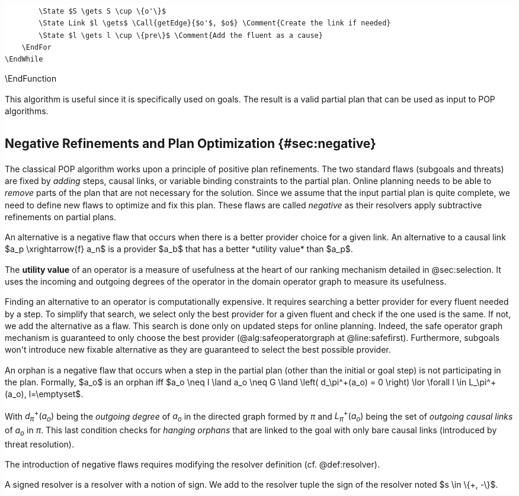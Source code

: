            \State $S \gets S \cup \{o'\}$
            \State Link $l \gets$ \Call{getEdge}{$o'$, $o$} \Comment{Create the link if needed}
            \State $l \gets l \cup \{pre\}$ \Comment{Add the fluent as a cause}
        \EndFor
    \EndWhile
\EndFunction
</div>

This algorithm is useful since it is specifically used on goals. The result is a valid partial plan that can be used as input to POP algorithms.

## Negative Refinements and Plan Optimization {#sec:negative}

The classical POP algorithm works upon a principle of positive plan refinements. The two standard flaws (subgoals and threats) are fixed by *adding* steps, causal links, or variable binding constraints to the partial plan. Online planning needs to be able to *remove* parts of the plan that are not necessary for the solution.
Since we assume that the input partial plan is quite complete, we need to define new flaws to optimize and fix this plan. These flaws are called *negative* as their resolvers apply subtractive refinements on partial plans.

<div id="def:alternative" class="definition" name="Alternative">
An alternative is a negative flaw that occurs when there is a better provider choice for a given link.
An alternative to a causal link $a_p \xrightarrow{f} a_n$ is a provider $a_b$ that has a better *utility value* than $a_p$.
</div>

The **utility value** of an operator is a measure of usefulness at the heart of our ranking mechanism detailed in @sec:selection. It uses the incoming and outgoing degrees of the operator in the domain operator graph to measure its usefulness.

Finding an alternative to an operator is computationally expensive. It requires searching a better provider for every fluent needed by a step. To simplify that search, we select only the best provider for a given fluent and check if the one used is the same. If not, we add the alternative as a flaw. This search is done only on updated steps for online planning. Indeed, the safe operator graph mechanism is guaranteed to only choose the best provider (@alg:safeoperatorgraph at @line:safefirst). Furthermore, subgoals won't introduce new fixable alternative as they are guaranteed to select the best possible provider.

<div class="definition" name="Orphan">
An orphan is a negative flaw that occurs when a step in the partial plan (other than the initial or goal step) is not participating in the plan. Formally, $a_o$ is an orphan iff $a_o \neq I \land a_o \neq G \land \left( d_\pi^+(a_o) = 0 \right) \lor \forall l \in L_\pi^+(a_o), l=\emptyset$.
</div>

With $d_\pi^+(a_o)$ being the *outgoing degree* of $a_o$ in the directed graph formed by $\pi$ and $L_\pi^+(a_o)$ being the set of *outgoing causal links* of $a_o$ in $\pi$. This last condition checks for *hanging orphans* that are linked to the goal with only bare causal links (introduced by threat resolution).

The introduction of negative flaws requires modifying the resolver definition (cf. @def:resolver).
<div class="definition" name="Signed Resolvers">
A signed resolver is a resolver with a notion of sign. We add to the resolver tuple the sign of the resolver noted $s \in \{+, -\}$.
</div>

